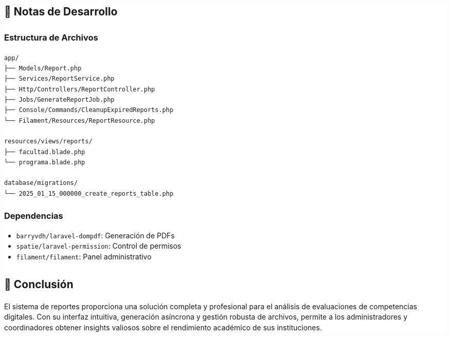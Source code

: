 ## 📝 Notas de Desarrollo

### Estructura de Archivos

```
app/
├── Models/Report.php
├── Services/ReportService.php
├── Http/Controllers/ReportController.php
├── Jobs/GenerateReportJob.php
├── Console/Commands/CleanupExpiredReports.php
└── Filament/Resources/ReportResource.php

resources/views/reports/
├── facultad.blade.php
└── programa.blade.php

database/migrations/
└── 2025_01_15_000000_create_reports_table.php
```

### Dependencias

- `barryvdh/laravel-dompdf`: Generación de PDFs
- `spatie/laravel-permission`: Control de permisos
- `filament/filament`: Panel administrativo

## 🎉 Conclusión

El sistema de reportes proporciona una solución completa y profesional para el análisis de evaluaciones de competencias digitales. Con su interfaz intuitiva, generación asíncrona y gestión robusta de archivos, permite a los administradores y coordinadores obtener insights valiosos sobre el rendimiento académico de sus instituciones. 
